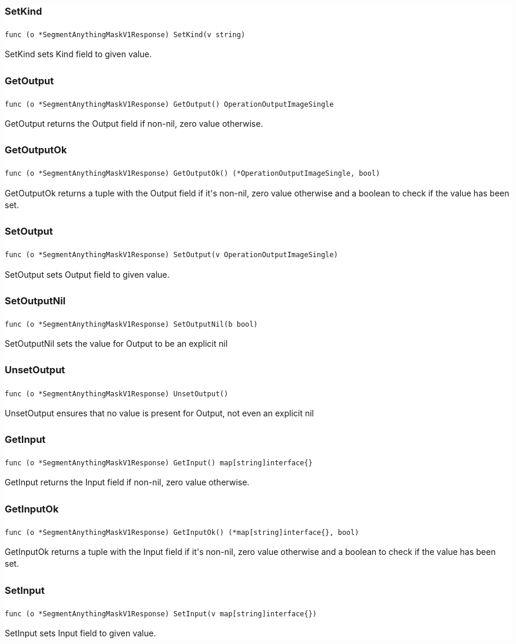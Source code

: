### SetKind

`func (o *SegmentAnythingMaskV1Response) SetKind(v string)`

SetKind sets Kind field to given value.


### GetOutput

`func (o *SegmentAnythingMaskV1Response) GetOutput() OperationOutputImageSingle`

GetOutput returns the Output field if non-nil, zero value otherwise.

### GetOutputOk

`func (o *SegmentAnythingMaskV1Response) GetOutputOk() (*OperationOutputImageSingle, bool)`

GetOutputOk returns a tuple with the Output field if it's non-nil, zero value otherwise
and a boolean to check if the value has been set.

### SetOutput

`func (o *SegmentAnythingMaskV1Response) SetOutput(v OperationOutputImageSingle)`

SetOutput sets Output field to given value.


### SetOutputNil

`func (o *SegmentAnythingMaskV1Response) SetOutputNil(b bool)`

 SetOutputNil sets the value for Output to be an explicit nil

### UnsetOutput
`func (o *SegmentAnythingMaskV1Response) UnsetOutput()`

UnsetOutput ensures that no value is present for Output, not even an explicit nil
### GetInput

`func (o *SegmentAnythingMaskV1Response) GetInput() map[string]interface{}`

GetInput returns the Input field if non-nil, zero value otherwise.

### GetInputOk

`func (o *SegmentAnythingMaskV1Response) GetInputOk() (*map[string]interface{}, bool)`

GetInputOk returns a tuple with the Input field if it's non-nil, zero value otherwise
and a boolean to check if the value has been set.

### SetInput

`func (o *SegmentAnythingMaskV1Response) SetInput(v map[string]interface{})`

SetInput sets Input field to given value.

